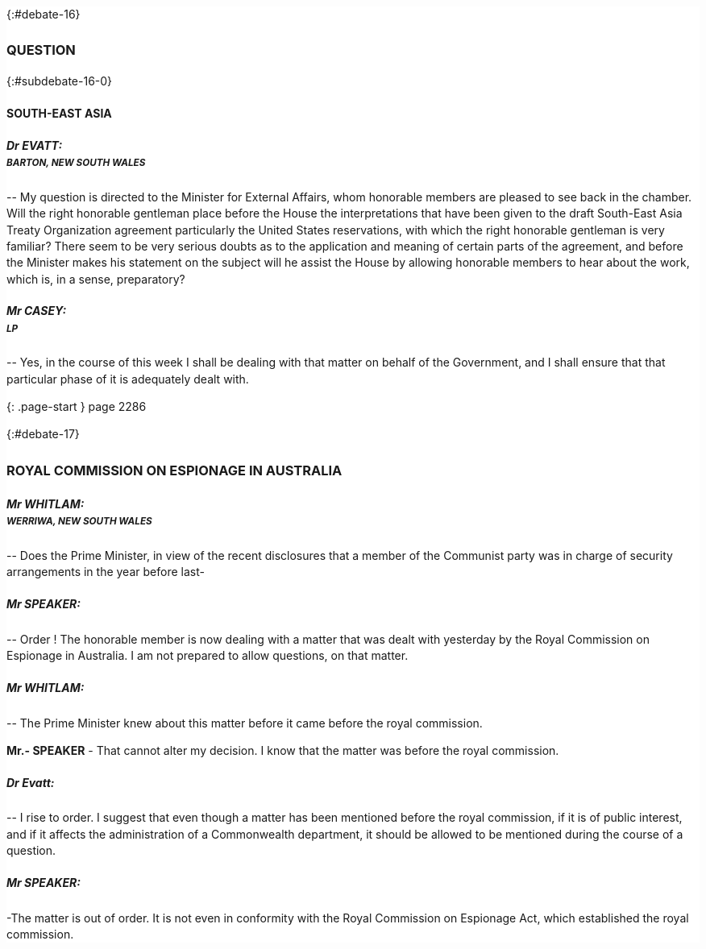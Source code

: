 {:#debate-16}
### QUESTION

{:#subdebate-16-0}
#### SOUTH-EAST ASIA

##### Dr EVATT:<br><small class="text-muted">BARTON, NEW SOUTH WALES</small>

-- My question is directed to the Minister for External Affairs, whom honorable members are pleased to see back in the chamber. Will the right honorable gentleman place before the House the interpretations that have been given to the draft South-East Asia Treaty Organization agreement particularly the United States reservations, with which the right honorable gentleman is very familiar? There seem to be very serious doubts as to the application and meaning of certain parts of the agreement, and before the Minister makes his statement on the subject will he assist the House by allowing honorable members to hear about the work, which is, in a sense, preparatory? 

##### Mr CASEY:<br><small class="text-muted">LP</small>

-- Yes, in the course of this week I shall be dealing with that matter on behalf of the Government, and I shall ensure that that particular phase of it is adequately dealt with. 

{: .page-start }
page 2286

{:#debate-17}
### ROYAL COMMISSION ON ESPIONAGE IN AUSTRALIA

##### Mr WHITLAM:<br><small class="text-muted">WERRIWA, NEW SOUTH WALES</small>

-- Does the Prime Minister, in view of the recent disclosures that a member of the Communist party was in charge of security arrangements in the year before last- 

##### Mr SPEAKER:

-- Order ! The honorable member is now dealing with a matter that was dealt with yesterday by the Royal Commission on Espionage in Australia. I am not prepared to allow questions, on that matter. 

##### Mr WHITLAM:

-- The Prime Minister knew about this matter before it came before the royal commission. 


 **Mr.- SPEAKER** - That cannot alter my decision. I know that the matter was before the royal commission. 

##### Dr Evatt:

-- I rise to order. I suggest that even though a matter has been mentioned before the royal commission, if it is of public interest, and if it affects the administration of a Commonwealth department, it should be allowed to be mentioned during the course of a question. 

##### Mr SPEAKER:

-The matter is out of order. It is not even in conformity  with the Royal Commission on Espionage Act, which established the royal commission. 
